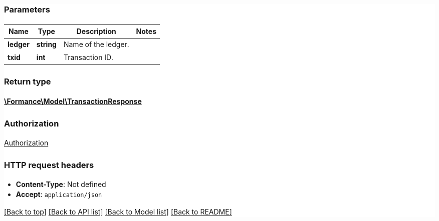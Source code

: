 ### Parameters

| Name | Type | Description  | Notes |
| ------------- | ------------- | ------------- | ------------- |
| **ledger** | **string**| Name of the ledger. | |
| **txid** | **int**| Transaction ID. | |

### Return type

[**\Formance\Model\TransactionResponse**](../Model/TransactionResponse.md)

### Authorization

[Authorization](../../README.md#Authorization)

### HTTP request headers

- **Content-Type**: Not defined
- **Accept**: `application/json`

[[Back to top]](#) [[Back to API list]](../../README.md#endpoints)
[[Back to Model list]](../../README.md#models)
[[Back to README]](../../README.md)
